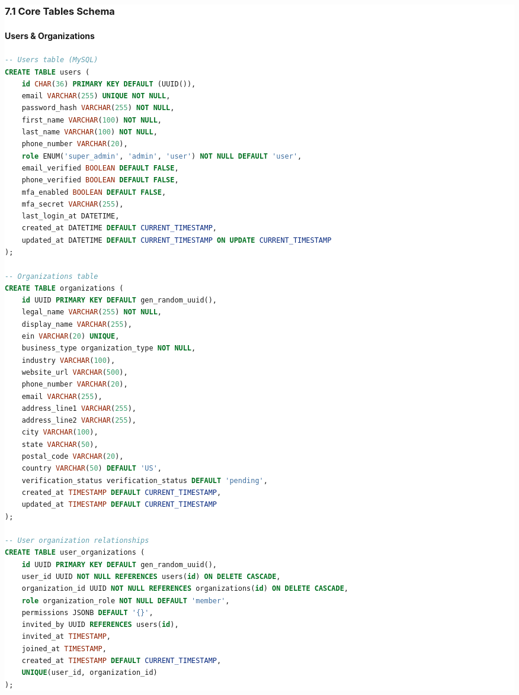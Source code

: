 ### 7.1 Core Tables Schema

#### Users & Organizations
```sql
-- Users table (MySQL)
CREATE TABLE users (
    id CHAR(36) PRIMARY KEY DEFAULT (UUID()),
    email VARCHAR(255) UNIQUE NOT NULL,
    password_hash VARCHAR(255) NOT NULL,
    first_name VARCHAR(100) NOT NULL,
    last_name VARCHAR(100) NOT NULL,
    phone_number VARCHAR(20),
    role ENUM('super_admin', 'admin', 'user') NOT NULL DEFAULT 'user',
    email_verified BOOLEAN DEFAULT FALSE,
    phone_verified BOOLEAN DEFAULT FALSE,
    mfa_enabled BOOLEAN DEFAULT FALSE,
    mfa_secret VARCHAR(255),
    last_login_at DATETIME,
    created_at DATETIME DEFAULT CURRENT_TIMESTAMP,
    updated_at DATETIME DEFAULT CURRENT_TIMESTAMP ON UPDATE CURRENT_TIMESTAMP
);

-- Organizations table
CREATE TABLE organizations (
    id UUID PRIMARY KEY DEFAULT gen_random_uuid(),
    legal_name VARCHAR(255) NOT NULL,
    display_name VARCHAR(255),
    ein VARCHAR(20) UNIQUE,
    business_type organization_type NOT NULL,
    industry VARCHAR(100),
    website_url VARCHAR(500),
    phone_number VARCHAR(20),
    email VARCHAR(255),
    address_line1 VARCHAR(255),
    address_line2 VARCHAR(255),
    city VARCHAR(100),
    state VARCHAR(50),
    postal_code VARCHAR(20),
    country VARCHAR(50) DEFAULT 'US',
    verification_status verification_status DEFAULT 'pending',
    created_at TIMESTAMP DEFAULT CURRENT_TIMESTAMP,
    updated_at TIMESTAMP DEFAULT CURRENT_TIMESTAMP
);

-- User organization relationships
CREATE TABLE user_organizations (
    id UUID PRIMARY KEY DEFAULT gen_random_uuid(),
    user_id UUID NOT NULL REFERENCES users(id) ON DELETE CASCADE,
    organization_id UUID NOT NULL REFERENCES organizations(id) ON DELETE CASCADE,
    role organization_role NOT NULL DEFAULT 'member',
    permissions JSONB DEFAULT '{}',
    invited_by UUID REFERENCES users(id),
    invited_at TIMESTAMP,
    joined_at TIMESTAMP,
    created_at TIMESTAMP DEFAULT CURRENT_TIMESTAMP,
    UNIQUE(user_id, organization_id)
);
```
